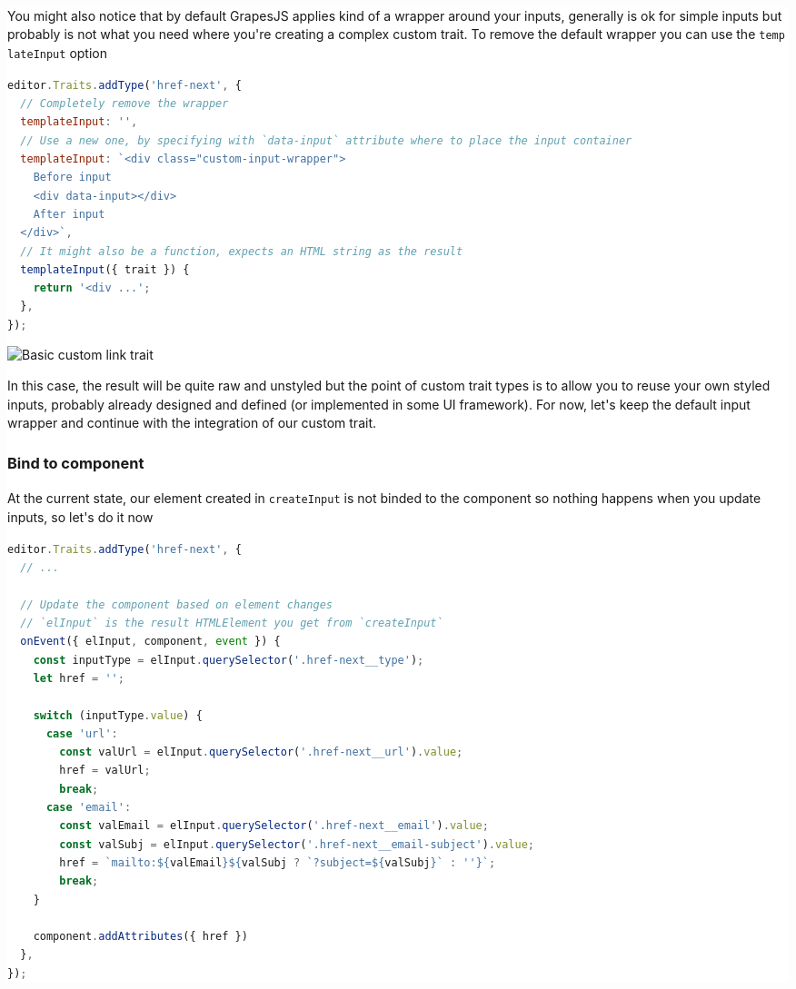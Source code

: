 You might also notice that by default GrapesJS applies kind of a wrapper around your inputs, generally is ok for simple inputs but probably is not what you need where you're creating a complex custom trait. To remove the default wrapper you can use the `templateInput` option

```js
editor.Traits.addType('href-next', {
  // Completely remove the wrapper
  templateInput: '',
  // Use a new one, by specifying with `data-input` attribute where to place the input container
  templateInput: `<div class="custom-input-wrapper">
    Before input
    <div data-input></div>
    After input
  </div>`,
  // It might also be a function, expects an HTML string as the result
  templateInput({ trait }) {
    return '<div ...';
  },
});
```

<img :src="$withBase('/docs-link-trait-raw.jpg')" class="img-ctr-rad" style="max-width: 215px;" alt="Basic custom link trait">

In this case, the result will be quite raw and unstyled but the point of custom trait types is to allow you to reuse your own styled inputs, probably already designed and defined (or implemented in some UI framework).
For now, let's keep the default input wrapper and continue with the integration of our custom trait.

### Bind to component

At the current state, our element created in `createInput` is not binded to the component so nothing happens when you update inputs, so let's do it now

```js
editor.Traits.addType('href-next', {
  // ...

  // Update the component based on element changes
  // `elInput` is the result HTMLElement you get from `createInput`
  onEvent({ elInput, component, event }) {
    const inputType = elInput.querySelector('.href-next__type');
    let href = '';

    switch (inputType.value) {
      case 'url':
        const valUrl = elInput.querySelector('.href-next__url').value;
        href = valUrl;
        break;
      case 'email':
        const valEmail = elInput.querySelector('.href-next__email').value;
        const valSubj = elInput.querySelector('.href-next__email-subject').value;
        href = `mailto:${valEmail}${valSubj ? `?subject=${valSubj}` : ''}`;
        break;
    }

    component.addAttributes({ href })
  },
});
```
